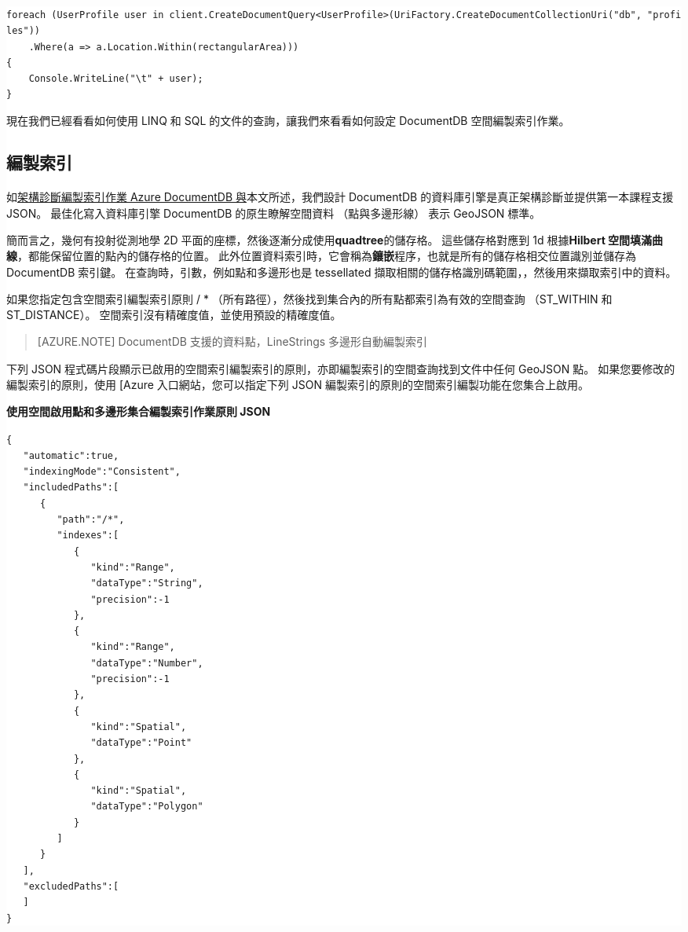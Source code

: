     foreach (UserProfile user in client.CreateDocumentQuery<UserProfile>(UriFactory.CreateDocumentCollectionUri("db", "profiles"))
        .Where(a => a.Location.Within(rectangularArea)))
    {
        Console.WriteLine("\t" + user);
    }


現在我們已經看看如何使用 LINQ 和 SQL 的文件的查詢，讓我們來看看如何設定 DocumentDB 空間編製索引作業。

## <a name="indexing"></a>編製索引

如[架構診斷編製索引作業 Azure DocumentDB 與](http://www.vldb.org/pvldb/vol8/p1668-shukla.pdf)本文所述，我們設計 DocumentDB 的資料庫引擎是真正架構診斷並提供第一本課程支援 JSON。 最佳化寫入資料庫引擎 DocumentDB 的原生瞭解空間資料 （點與多邊形線） 表示 GeoJSON 標準。

簡而言之，幾何有投射從測地學 2D 平面的座標，然後逐漸分成使用**quadtree**的儲存格。 這些儲存格對應到 1d 根據**Hilbert 空間填滿曲線**，都能保留位置的點內的儲存格的位置。 此外位置資料索引時，它會稱為**鑲嵌**程序，也就是所有的儲存格相交位置識別並儲存為 DocumentDB 索引鍵。 在查詢時，引數，例如點和多邊形也是 tessellated 擷取相關的儲存格識別碼範圍，，然後用來擷取索引中的資料。

如果您指定包含空間索引編製索引原則 / * （所有路徑），然後找到集合內的所有點都索引為有效的空間查詢 （ST_WITHIN 和 ST_DISTANCE）。 空間索引沒有精確度值，並使用預設的精確度值。

>[AZURE.NOTE] DocumentDB 支援的資料點，LineStrings 多邊形自動編製索引

下列 JSON 程式碼片段顯示已啟用的空間索引編製索引的原則，亦即編製索引的空間查詢找到文件中任何 GeoJSON 點。 如果您要修改的編製索引的原則，使用 [Azure 入口網站，您可以指定下列 JSON 編製索引的原則的空間索引編製功能在您集合上啟用。

**使用空間啟用點和多邊形集合編製索引作業原則 JSON**

    {
       "automatic":true,
       "indexingMode":"Consistent",
       "includedPaths":[
          {
             "path":"/*",
             "indexes":[
                {
                   "kind":"Range",
                   "dataType":"String",
                   "precision":-1
                },
                {
                   "kind":"Range",
                   "dataType":"Number",
                   "precision":-1
                },
                {
                   "kind":"Spatial",
                   "dataType":"Point"
                },
                {
                   "kind":"Spatial",
                   "dataType":"Polygon"
                }                
             ]
          }
       ],
       "excludedPaths":[
       ]
    }
